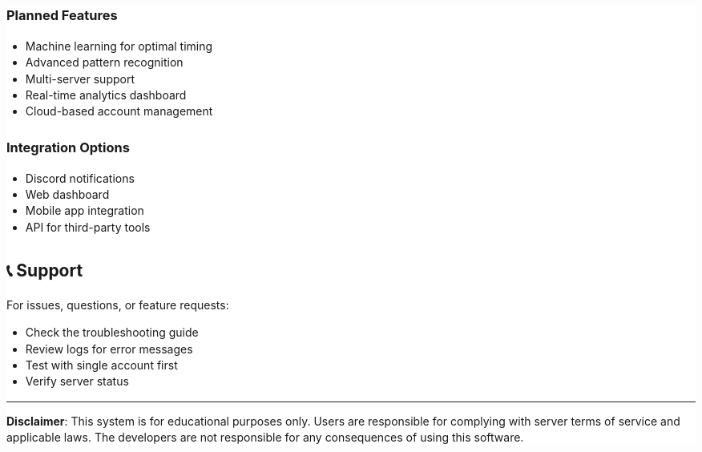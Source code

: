 ### Planned Features
- Machine learning for optimal timing
- Advanced pattern recognition
- Multi-server support
- Real-time analytics dashboard
- Cloud-based account management

### Integration Options
- Discord notifications
- Web dashboard
- Mobile app integration
- API for third-party tools

## 📞 Support

For issues, questions, or feature requests:
- Check the troubleshooting guide
- Review logs for error messages
- Test with single account first
- Verify server status

---

**Disclaimer**: This system is for educational purposes only. Users are responsible for complying with server terms of service and applicable laws. The developers are not responsible for any consequences of using this software.